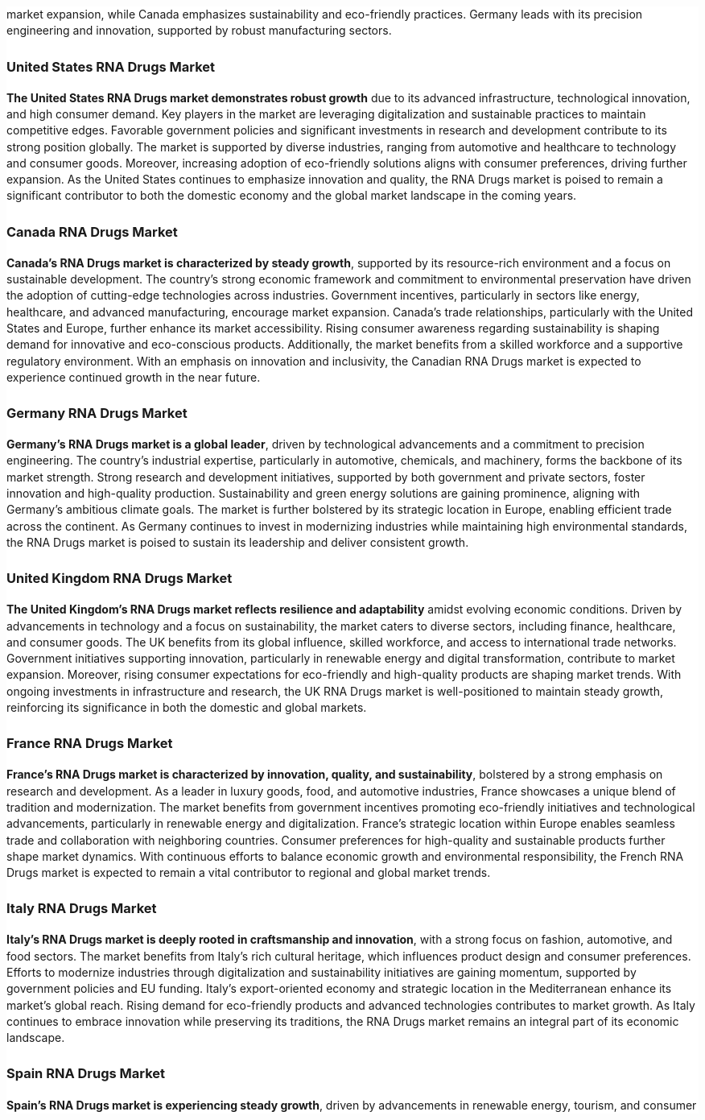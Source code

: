 market expansion, while Canada emphasizes sustainability and eco-friendly practices. Germany leads with its precision engineering and innovation, supported by robust manufacturing sectors.</span></em></p></blockquote><h3><strong>United States RNA Drugs Market</strong></h3><p><strong>The United States RNA Drugs market demonstrates robust growth</strong> due to its advanced infrastructure, technological innovation, and high consumer demand. Key players in the market are leveraging digitalization and sustainable practices to maintain competitive edges. Favorable government policies and significant investments in research and development contribute to its strong position globally. The market is supported by diverse industries, ranging from automotive and healthcare to technology and consumer goods. Moreover, increasing adoption of eco-friendly solutions aligns with consumer preferences, driving further expansion. As the United States continues to emphasize innovation and quality, the RNA Drugs market is poised to remain a significant contributor to both the domestic economy and the global market landscape in the coming years.</p><h3><strong>Canada RNA Drugs Market</strong></h3><p><strong>Canada&rsquo;s RNA Drugs market is characterized by steady growth</strong>, supported by its resource-rich environment and a focus on sustainable development. The country&rsquo;s strong economic framework and commitment to environmental preservation have driven the adoption of cutting-edge technologies across industries. Government incentives, particularly in sectors like energy, healthcare, and advanced manufacturing, encourage market expansion. Canada&rsquo;s trade relationships, particularly with the United States and Europe, further enhance its market accessibility. Rising consumer awareness regarding sustainability is shaping demand for innovative and eco-conscious products. Additionally, the market benefits from a skilled workforce and a supportive regulatory environment. With an emphasis on innovation and inclusivity, the Canadian RNA Drugs market is expected to experience continued growth in the near future.</p><h3><strong>Germany RNA Drugs Market</strong></h3><p><strong>Germany&rsquo;s RNA Drugs market is a global leader</strong>, driven by technological advancements and a commitment to precision engineering. The country&rsquo;s industrial expertise, particularly in automotive, chemicals, and machinery, forms the backbone of its market strength. Strong research and development initiatives, supported by both government and private sectors, foster innovation and high-quality production. Sustainability and green energy solutions are gaining prominence, aligning with Germany&rsquo;s ambitious climate goals. The market is further bolstered by its strategic location in Europe, enabling efficient trade across the continent. As Germany continues to invest in modernizing industries while maintaining high environmental standards, the RNA Drugs market is poised to sustain its leadership and deliver consistent growth.</p><h3><strong>United Kingdom RNA Drugs Market</strong></h3><p><strong>The United Kingdom&rsquo;s RNA Drugs market reflects resilience and adaptability</strong> amidst evolving economic conditions. Driven by advancements in technology and a focus on sustainability, the market caters to diverse sectors, including finance, healthcare, and consumer goods. The UK benefits from its global influence, skilled workforce, and access to international trade networks. Government initiatives supporting innovation, particularly in renewable energy and digital transformation, contribute to market expansion. Moreover, rising consumer expectations for eco-friendly and high-quality products are shaping market trends. With ongoing investments in infrastructure and research, the UK RNA Drugs market is well-positioned to maintain steady growth, reinforcing its significance in both the domestic and global markets.</p><h3><strong>France RNA Drugs Market</strong></h3><p><strong>France&rsquo;s RNA Drugs market is characterized by innovation, quality, and sustainability</strong>, bolstered by a strong emphasis on research and development. As a leader in luxury goods, food, and automotive industries, France showcases a unique blend of tradition and modernization. The market benefits from government incentives promoting eco-friendly initiatives and technological advancements, particularly in renewable energy and digitalization. France&rsquo;s strategic location within Europe enables seamless trade and collaboration with neighboring countries. Consumer preferences for high-quality and sustainable products further shape market dynamics. With continuous efforts to balance economic growth and environmental responsibility, the French RNA Drugs market is expected to remain a vital contributor to regional and global market trends.</p><h3><strong>Italy RNA Drugs Market</strong></h3><p><strong>Italy&rsquo;s RNA Drugs market is deeply rooted in craftsmanship and innovation</strong>, with a strong focus on fashion, automotive, and food sectors. The market benefits from Italy&rsquo;s rich cultural heritage, which influences product design and consumer preferences. Efforts to modernize industries through digitalization and sustainability initiatives are gaining momentum, supported by government policies and EU funding. Italy&rsquo;s export-oriented economy and strategic location in the Mediterranean enhance its market&rsquo;s global reach. Rising demand for eco-friendly products and advanced technologies contributes to market growth. As Italy continues to embrace innovation while preserving its traditions, the RNA Drugs market remains an integral part of its economic landscape.</p><h3><strong>Spain RNA Drugs Market</strong></h3><p><strong>Spain&rsquo;s RNA Drugs market is experiencing steady growth</strong>, driven by advancements in renewable energy, tourism, and consumer